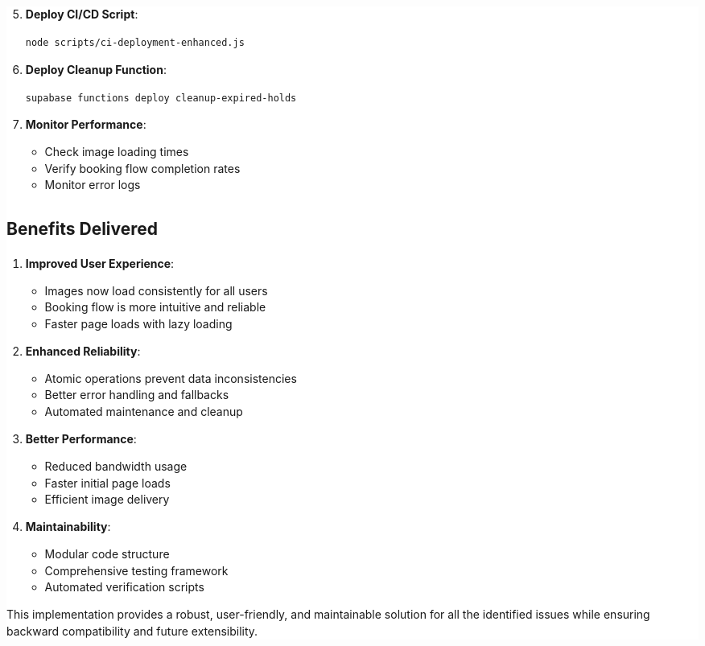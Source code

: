 5. **Deploy CI/CD Script**:
   ```bash
   node scripts/ci-deployment-enhanced.js
   ```

6. **Deploy Cleanup Function**:
   ```bash
   supabase functions deploy cleanup-expired-holds
   ```

7. **Monitor Performance**:
   - Check image loading times
   - Verify booking flow completion rates
   - Monitor error logs

## Benefits Delivered

1. **Improved User Experience**:
   - Images now load consistently for all users
   - Booking flow is more intuitive and reliable
   - Faster page loads with lazy loading

2. **Enhanced Reliability**:
   - Atomic operations prevent data inconsistencies
   - Better error handling and fallbacks
   - Automated maintenance and cleanup

3. **Better Performance**:
   - Reduced bandwidth usage
   - Faster initial page loads
   - Efficient image delivery

4. **Maintainability**:
   - Modular code structure
   - Comprehensive testing framework
   - Automated verification scripts

This implementation provides a robust, user-friendly, and maintainable solution for all the identified issues while ensuring backward compatibility and future extensibility.